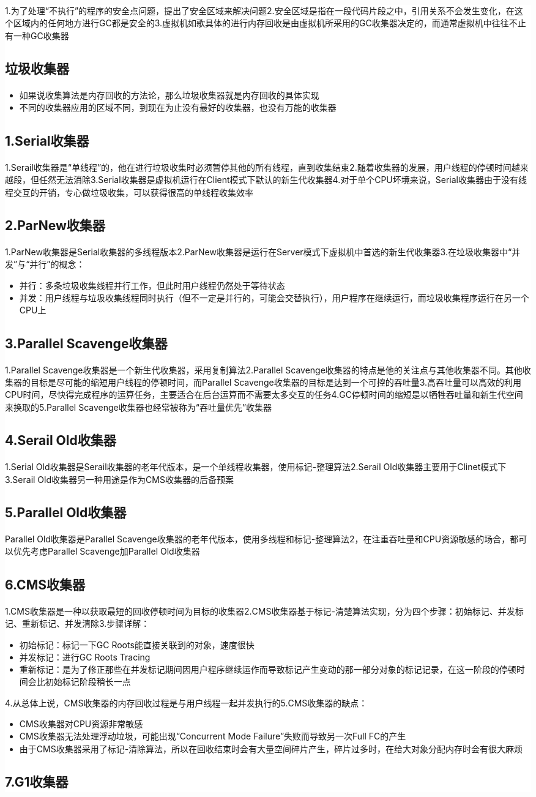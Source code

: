 1.为了处理“不执行”的程序的安全点问题，提出了安全区域来解决问题2.安全区域是指在一段代码片段之中，引用关系不会发生变化，在这个区域内的任何地方进行GC都是安全的3.虚拟机如歌具体的进行内存回收是由虚拟机所采用的GC收集器决定的，而通常虚拟机中往往不止有一种GC收集器  

## 垃圾收集器

- 如果说收集算法是内存回收的方法论，那么垃圾收集器就是内存回收的具体实现  
- 不同的收集器应用的区域不同，到现在为止没有最好的收集器，也没有万能的收集器  

## 1.Serial收集器

1.Serail收集器是“单线程”的，他在进行垃圾收集时必须暂停其他的所有线程，直到收集结束2.随着收集器的发展，用户线程的停顿时间越来越段，但任然无法消除3.Serial收集器是虚拟机运行在Client模式下默认的新生代收集器4.对于单个CPU坏境来说，Serial收集器由于没有线程交互的开销，专心做垃圾收集，可以获得很高的单线程收集效率  

## 2.ParNew收集器

1.ParNew收集器是Serial收集器的多线程版本2.ParNew收集器是运行在Server模式下虚拟机中首选的新生代收集器3.在垃圾收集器中“并发”与“并行”的概念：

- 并行：多条垃圾收集线程并行工作，但此时用户线程仍然处于等待状态  
- 并发：用户线程与垃圾收集线程同时执行（但不一定是并行的，可能会交替执行），用户程序在继续运行，而垃圾收集程序运行在另一个CPU上

## 3.Parallel Scavenge收集器

1.Parallel Scavenge收集器是一个新生代收集器，采用复制算法2.Parallel Scavenge收集器的特点是他的关注点与其他收集器不同。其他收集器的目标是尽可能的缩短用户线程的停顿时间，而Parallel Scavenge收集器的目标是达到一个可控的吞吐量3.高吞吐量可以高效的利用CPU时间，尽快得完成程序的运算任务，主要适合在后台运算而不需要太多交互的任务4.GC停顿时间的缩短是以牺牲吞吐量和新生代空间来换取的5.Parallel Scavenge收集器也经常被称为“吞吐量优先”收集器  

## 4.Serail Old收集器

1.Serial Old收集器是Serail收集器的老年代版本，是一个单线程收集器，使用标记-整理算法2.Serail Old收集器主要用于Clinet模式下3.Serail Old收集器另一种用途是作为CMS收集器的后备预案  

## 5.Parallel Old收集器

Parallel Old收集器是Parallel Scavenge收集器的老年代版本，使用多线程和标记-整理算法2，在注重吞吐量和CPU资源敏感的场合，都可以优先考虑Parallel Scavenge加Parallel Old收集器  

## 6.CMS收集器

1.CMS收集器是一种以获取最短的回收停顿时间为目标的收集器2.CMS收集器基于标记-清楚算法实现，分为四个步骤：初始标记、并发标记、重新标记、并发清除3.步骤详解：

- 初始标记：标记一下GC Roots能直接关联到的对象，速度很快  
- 并发标记：进行GC Roots Tracing  
- 重新标记：是为了修正那些在并发标记期间因用户程序继续运作而导致标记产生变动的那一部分对象的标记记录，在这一阶段的停顿时间会比初始标记阶段稍长一点  

4.从总体上说，CMS收集器的内存回收过程是与用户线程一起并发执行的5.CMS收集器的缺点：  

- CMS收集器对CPU资源非常敏感  
- CMS收集器无法处理浮动垃圾，可能出现“Concurrent Mode Failure”失败而导致另一次Full FC的产生  
- 由于CMS收集器采用了标记-清除算法，所以在回收结束时会有大量空间碎片产生，碎片过多时，在给大对象分配内存时会有很大麻烦  

## 7.G1收集器
